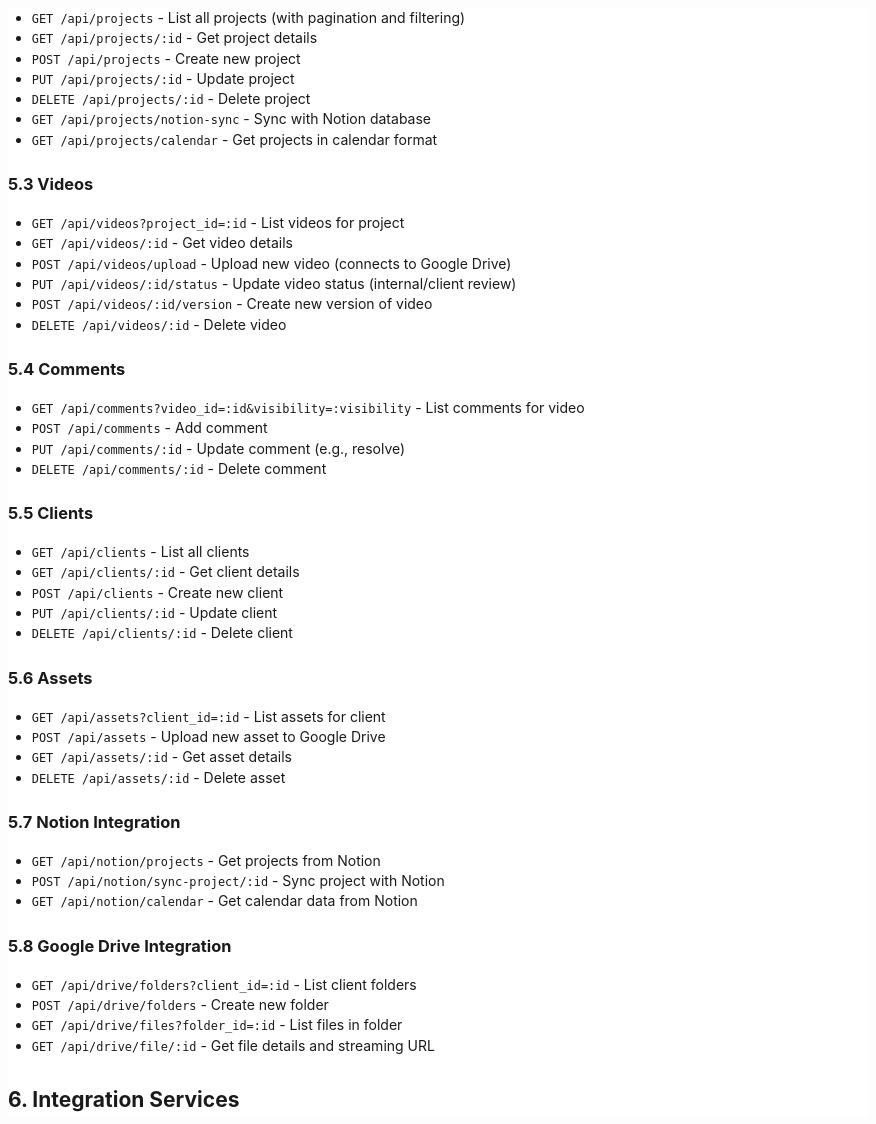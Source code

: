 - `GET /api/projects` - List all projects (with pagination and filtering)
- `GET /api/projects/:id` - Get project details
- `POST /api/projects` - Create new project
- `PUT /api/projects/:id` - Update project
- `DELETE /api/projects/:id` - Delete project
- `GET /api/projects/notion-sync` - Sync with Notion database
- `GET /api/projects/calendar` - Get projects in calendar format

### 5.3 Videos

- `GET /api/videos?project_id=:id` - List videos for project
- `GET /api/videos/:id` - Get video details
- `POST /api/videos/upload` - Upload new video (connects to Google Drive)
- `PUT /api/videos/:id/status` - Update video status (internal/client review)
- `POST /api/videos/:id/version` - Create new version of video
- `DELETE /api/videos/:id` - Delete video

### 5.4 Comments

- `GET /api/comments?video_id=:id&visibility=:visibility` - List comments for video
- `POST /api/comments` - Add comment
- `PUT /api/comments/:id` - Update comment (e.g., resolve)
- `DELETE /api/comments/:id` - Delete comment

### 5.5 Clients

- `GET /api/clients` - List all clients
- `GET /api/clients/:id` - Get client details
- `POST /api/clients` - Create new client
- `PUT /api/clients/:id` - Update client
- `DELETE /api/clients/:id` - Delete client

### 5.6 Assets

- `GET /api/assets?client_id=:id` - List assets for client
- `POST /api/assets` - Upload new asset to Google Drive
- `GET /api/assets/:id` - Get asset details
- `DELETE /api/assets/:id` - Delete asset

### 5.7 Notion Integration

- `GET /api/notion/projects` - Get projects from Notion
- `POST /api/notion/sync-project/:id` - Sync project with Notion
- `GET /api/notion/calendar` - Get calendar data from Notion

### 5.8 Google Drive Integration

- `GET /api/drive/folders?client_id=:id` - List client folders
- `POST /api/drive/folders` - Create new folder
- `GET /api/drive/files?folder_id=:id` - List files in folder
- `GET /api/drive/file/:id` - Get file details and streaming URL

## 6. Integration Services
